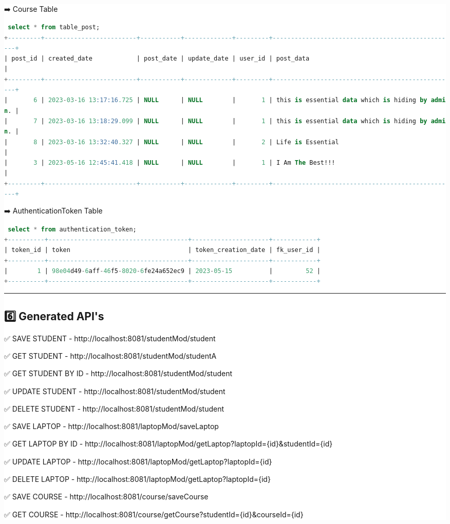 :arrow_right: Course Table 

```sql
 select * from table_post;
+---------+-------------------------+-----------+-------------+---------+--------------------------------------------------+
| post_id | created_date            | post_date | update_date | user_id | post_data                                        |
+---------+-------------------------+-----------+-------------+---------+--------------------------------------------------+
|       6 | 2023-03-16 13:17:16.725 | NULL      | NULL        |       1 | this is essential data which is hiding by admin. |
|       7 | 2023-03-16 13:18:29.099 | NULL      | NULL        |       1 | this is essential data which is hiding by admin. |
|       8 | 2023-03-16 13:32:40.327 | NULL      | NULL        |       2 | Life is Essential                                |
|       3 | 2023-05-16 12:45:41.418 | NULL      | NULL        |       1 | I Am The Best!!!                                 |
+---------+-------------------------+-----------+-------------+---------+--------------------------------------------------+
```
:arrow_right: AuthenticationToken Table 

```sql
 select * from authentication_token;
+----------+--------------------------------------+---------------------+------------+
| token_id | token                                | token_creation_date | fk_user_id |
+----------+--------------------------------------+---------------------+------------+
|        1 | 98e04d49-6aff-46f5-8020-6fe24a652ec9 | 2023-05-15          |         52 |
+----------+--------------------------------------+---------------------+------------+
```
----------------------------------------------------------------------------------------------------------------------------------------------------------

## :six: Generated API's

:white_check_mark: SAVE STUDENT - http://localhost:8081/studentMod/student

:white_check_mark: GET STUDENT - http://localhost:8081/studentMod/studentA

:white_check_mark: GET STUDENT BY ID - http://localhost:8081/studentMod/student

:white_check_mark: UPDATE STUDENT - http://localhost:8081/studentMod/student

:white_check_mark: DELETE STUDENT - http://localhost:8081/studentMod/student

:white_check_mark: SAVE LAPTOP - http://localhost:8081/laptopMod/saveLaptop

:white_check_mark: GET LAPTOP BY ID - http://localhost:8081/laptopMod/getLaptop?laptopId={id}&studentId={id}

:white_check_mark: UPDATE LAPTOP - http://localhost:8081/laptopMod/getLaptop?laptopId={id}

:white_check_mark: DELETE LAPTOP - http://localhost:8081/laptopMod/getLaptop?laptopId={id}

:white_check_mark: SAVE COURSE - http://localhost:8081/course/saveCourse

:white_check_mark: GET COURSE - http://localhost:8081/course/getCourse?studentId={id}&courseId={id}
